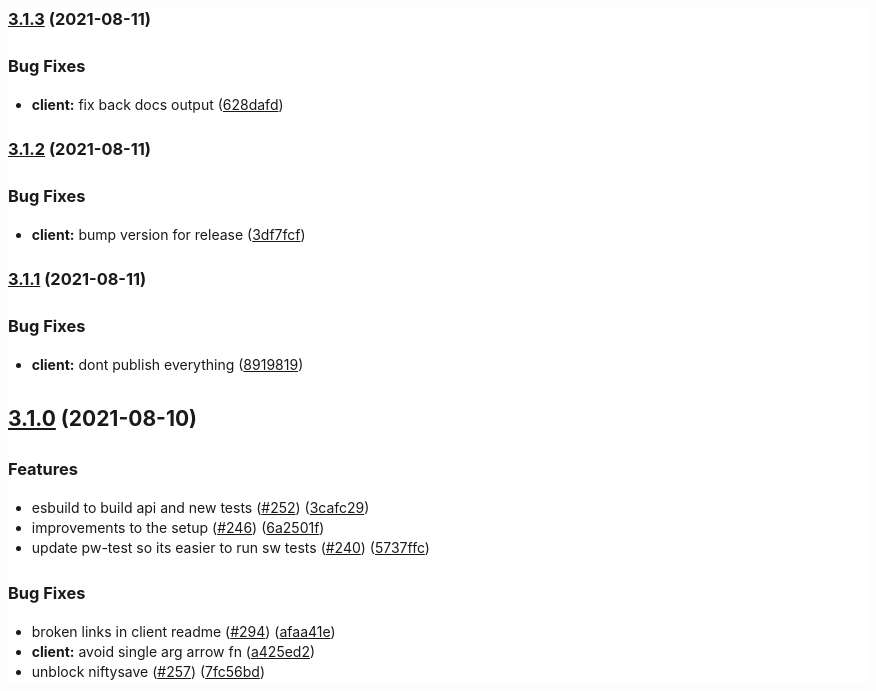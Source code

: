 ### [3.1.3](https://www.github.com/nftstorage/nft.storage/compare/nft.storage-v3.1.2...nft.storage-v3.1.3) (2021-08-11)


### Bug Fixes

* **client:** fix back docs output ([628dafd](https://www.github.com/nftstorage/nft.storage/commit/628dafdb27923a2c794ff611577e5144fd97deaf))

### [3.1.2](https://www.github.com/nftstorage/nft.storage/compare/nft.storage-v3.1.1...nft.storage-v3.1.2) (2021-08-11)


### Bug Fixes

* **client:** bump version for release ([3df7fcf](https://www.github.com/nftstorage/nft.storage/commit/3df7fcf8ef2949875eabacee21c8d9d60349b6a1))

### [3.1.1](https://www.github.com/nftstorage/nft.storage/compare/nft.storage-v3.1.0...nft.storage-v3.1.1) (2021-08-11)


### Bug Fixes

* **client:** dont publish everything ([8919819](https://www.github.com/nftstorage/nft.storage/commit/89198192508ed8cdd2084e312a5488348ea862af))

## [3.1.0](https://www.github.com/nftstorage/nft.storage/compare/nft.storage-v3.0.1...nft.storage-v3.1.0) (2021-08-10)


### Features

* esbuild to build api and new tests ([#252](https://www.github.com/nftstorage/nft.storage/issues/252)) ([3cafc29](https://www.github.com/nftstorage/nft.storage/commit/3cafc29c0932b36421424827eca04323c26b22f9))
* improvements to the setup ([#246](https://www.github.com/nftstorage/nft.storage/issues/246)) ([6a2501f](https://www.github.com/nftstorage/nft.storage/commit/6a2501f5c340af87c1571886961920280afec249))
* update pw-test so its easier to run sw tests ([#240](https://www.github.com/nftstorage/nft.storage/issues/240)) ([5737ffc](https://www.github.com/nftstorage/nft.storage/commit/5737ffcb0323e20b31fdabdd305da075b92a9047))


### Bug Fixes

* broken links in client readme ([#294](https://www.github.com/nftstorage/nft.storage/issues/294)) ([afaa41e](https://www.github.com/nftstorage/nft.storage/commit/afaa41ef9398a4bf72cf98530b1035f7408577ba))
* **client:** avoid single arg arrow fn ([a425ed2](https://www.github.com/nftstorage/nft.storage/commit/a425ed25a11b279f141c16d210782b8fbe47c6c4))
* unblock niftysave ([#257](https://www.github.com/nftstorage/nft.storage/issues/257)) ([7fc56bd](https://www.github.com/nftstorage/nft.storage/commit/7fc56bdfbbbbe6a59a1ff7df9a42c81aad100635))

